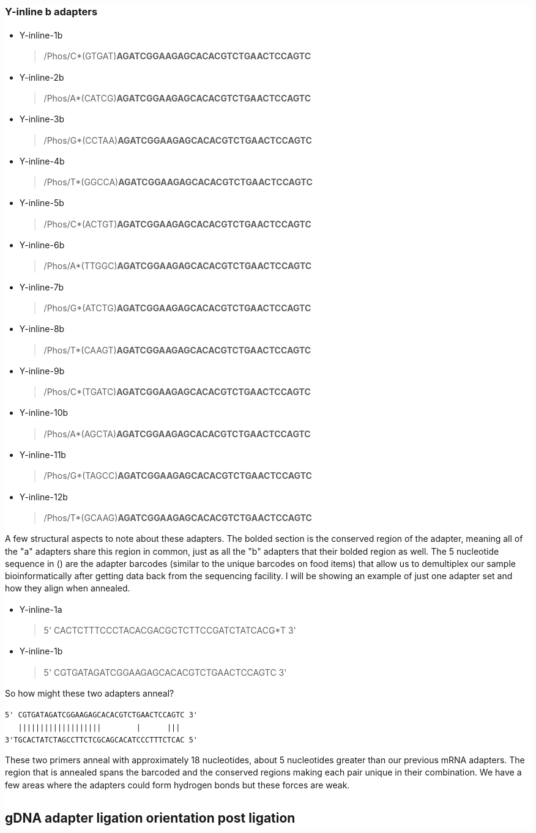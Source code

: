 ### Y-inline b adapters

- Y-inline-1b
    > /Phos/C*(GTGAT)**AGATCGGAAGAGCACACGTCTGAACTCCAGTC**
- Y-inline-2b
    > /Phos/A*(CATCG)**AGATCGGAAGAGCACACGTCTGAACTCCAGTC**
- Y-inline-3b
    > /Phos/G*(CCTAA)**AGATCGGAAGAGCACACGTCTGAACTCCAGTC**
- Y-inline-4b
    > /Phos/T*(GGCCA)**AGATCGGAAGAGCACACGTCTGAACTCCAGTC**
- Y-inline-5b
    > /Phos/C*(ACTGT)**AGATCGGAAGAGCACACGTCTGAACTCCAGTC**
- Y-inline-6b
    > /Phos/A*(TTGGC)**AGATCGGAAGAGCACACGTCTGAACTCCAGTC**
- Y-inline-7b
    > /Phos/G*(ATCTG)**AGATCGGAAGAGCACACGTCTGAACTCCAGTC**
- Y-inline-8b
    > /Phos/T*(CAAGT)**AGATCGGAAGAGCACACGTCTGAACTCCAGTC**
- Y-inline-9b
    > /Phos/C*(TGATC)**AGATCGGAAGAGCACACGTCTGAACTCCAGTC**
- Y-inline-10b
    > /Phos/A*(AGCTA)**AGATCGGAAGAGCACACGTCTGAACTCCAGTC**
- Y-inline-11b
    > /Phos/G*(TAGCC)**AGATCGGAAGAGCACACGTCTGAACTCCAGTC**
- Y-inline-12b
    > /Phos/T*(GCAAG)**AGATCGGAAGAGCACACGTCTGAACTCCAGTC**

A few structural aspects to note about these adapters. The bolded section is the conserved region of the adapter, meaning all of the "a" adapters share this region in common, just as all the "b" adapters that their bolded region as well. The 5 nucleotide sequence in () are the adapter barcodes (similar to the unique barcodes on food items) that allow us to demultiplex our sample bioinformatically after getting data back from the sequencing facility. I will be showing an example of just one adapter set and how they align when annealed.

- Y-inline-1a
    > 5' CACTCTTTCCCTACACGACGCTCTTCCGATCTATCACG*T 3'

- Y-inline-1b
    > 5' CGTGATAGATCGGAAGAGCACACGTCTGAACTCCAGTC 3'

So how might these two adapters anneal?

```text
5' CGTGATAGATCGGAAGAGCACACGTCTGAACTCCAGTC 3'
   |||||||||||||||||||        |      |||
3'TGCACTATCTAGCCTTCTCGCAGCACATCCCTTTCTCAC 5'
```

These two primers anneal with approximately 18 nucleotides, about 5 nucleotides greater than our previous mRNA adapters. The region that is annealed spans the barcoded and the conserved regions making each pair unique in their combination. We have a few areas where the adapters could form hydrogen bonds but these forces are weak.

## gDNA adapter ligation orientation post ligation
